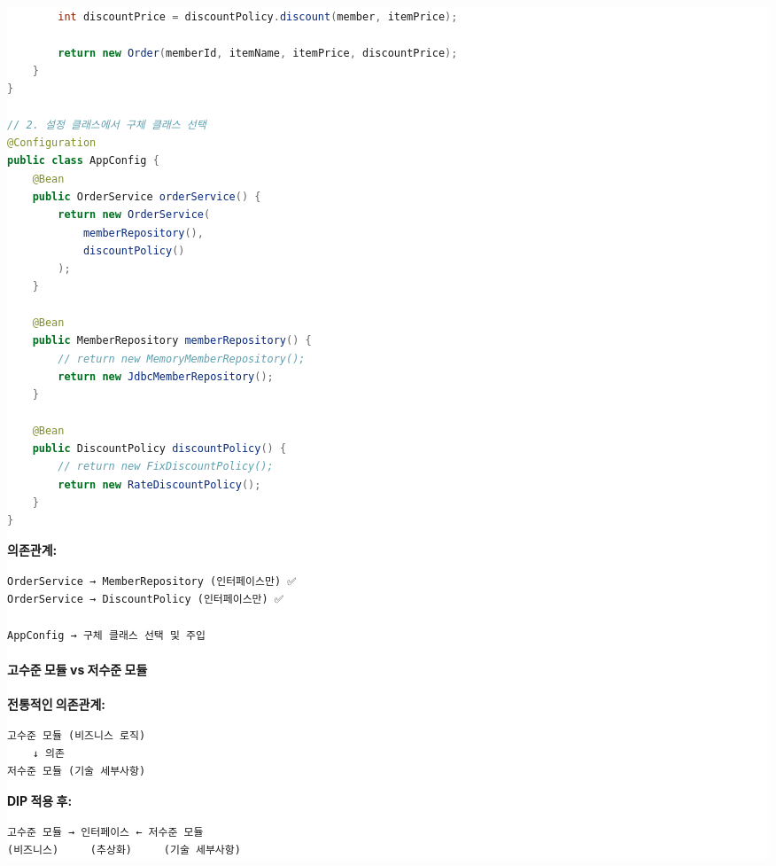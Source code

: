 ```java
        int discountPrice = discountPolicy.discount(member, itemPrice);

        return new Order(memberId, itemName, itemPrice, discountPrice);
    }
}

// 2. 설정 클래스에서 구체 클래스 선택
@Configuration
public class AppConfig {
    @Bean
    public OrderService orderService() {
        return new OrderService(
            memberRepository(),
            discountPolicy()
        );
    }

    @Bean
    public MemberRepository memberRepository() {
        // return new MemoryMemberRepository();
        return new JdbcMemberRepository();
    }

    @Bean
    public DiscountPolicy discountPolicy() {
        // return new FixDiscountPolicy();
        return new RateDiscountPolicy();
    }
}
```

**의존관계:**
```
OrderService → MemberRepository (인터페이스만) ✅
OrderService → DiscountPolicy (인터페이스만) ✅

AppConfig → 구체 클래스 선택 및 주입
```

#### 고수준 모듈 vs 저수준 모듈

**전통적인 의존관계:**
```
고수준 모듈 (비즈니스 로직)
    ↓ 의존
저수준 모듈 (기술 세부사항)
```

**DIP 적용 후:**
```
고수준 모듈 → 인터페이스 ← 저수준 모듈
(비즈니스)     (추상화)     (기술 세부사항)
```
